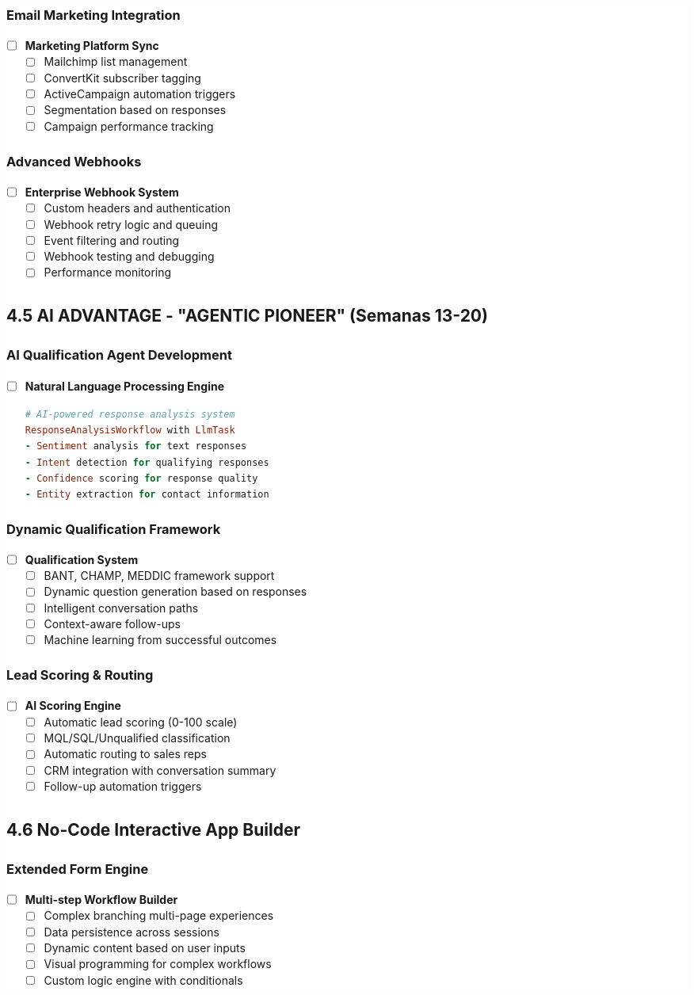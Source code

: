 ### Email Marketing Integration
- [ ] **Marketing Platform Sync**
  - [ ] Mailchimp list management
  - [ ] ConvertKit subscriber tagging
  - [ ] ActiveCampaign automation triggers
  - [ ] Segmentation based on responses
  - [ ] Campaign performance tracking

### Advanced Webhooks
- [ ] **Enterprise Webhook System**
  - [ ] Custom headers and authentication
  - [ ] Webhook retry logic and queuing
  - [ ] Event filtering and routing
  - [ ] Webhook testing and debugging
  - [ ] Performance monitoring

## 4.5 AI ADVANTAGE - "AGENTIC PIONEER" (Semanas 13-20)

### AI Qualification Agent Development
- [ ] **Natural Language Processing Engine**
  ```ruby
  # AI-powered response analysis system
  ResponseAnalysisWorkflow with LlmTask
  - Sentiment analysis for text responses
  - Intent detection for qualifying responses
  - Confidence scoring for response quality
  - Entity extraction for contact information
  ```

### Dynamic Qualification Framework
- [ ] **Qualification System**
  - [ ] BANT, CHAMP, MEDDIC framework support
  - [ ] Dynamic question generation based on responses
  - [ ] Intelligent conversation paths
  - [ ] Context-aware follow-ups
  - [ ] Machine learning from successful outcomes

### Lead Scoring & Routing
- [ ] **AI Scoring Engine**
  - [ ] Automatic lead scoring (0-100 scale)
  - [ ] MQL/SQL/Unqualified classification
  - [ ] Automatic routing to sales reps
  - [ ] CRM integration with conversation summary
  - [ ] Follow-up automation triggers

## 4.6 No-Code Interactive App Builder

### Extended Form Engine
- [ ] **Multi-step Workflow Builder**
  - [ ] Complex branching multi-page experiences
  - [ ] Data persistence across sessions
  - [ ] Dynamic content based on user inputs
  - [ ] Visual programming for complex workflows
  - [ ] Custom logic engine with conditionals
